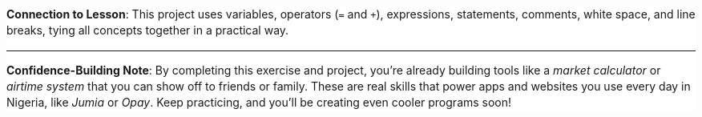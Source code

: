 **Connection to Lesson**: This project uses variables, operators (`=` and `+`), expressions, statements, comments, white space, and line breaks, tying all concepts together in a practical way.

---

**Confidence-Building Note**: By completing this exercise and project, you’re already building tools like a *market calculator* or *airtime system* that you can show off to friends or family. These are real skills that power apps and websites you use every day in Nigeria, like *Jumia* or *Opay*. Keep practicing, and you’ll be creating even cooler programs soon!